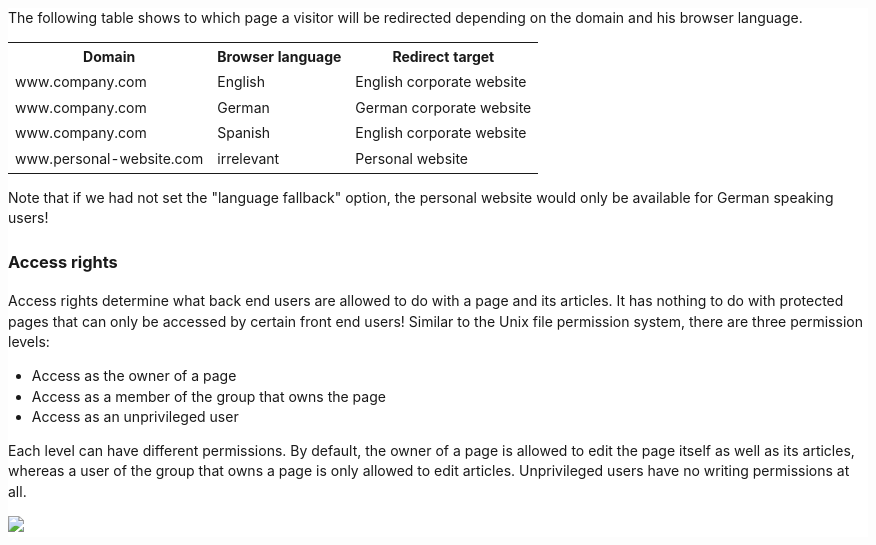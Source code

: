 The following table shows to which page a visitor will be redirected depending
on the domain and his browser language.

<table>
<tr>
  <th>Domain</th>
  <th>Browser language</th>
  <th>Redirect target</th>
</tr>
<tr>
  <td>www.company.com</td>
  <td>English</td>
  <td>English corporate website</td>
</tr>
<tr>
  <td>www.company.com</td>
  <td>German</td>
  <td>German corporate website</td>
</tr>
<tr>
  <td>www.company.com</td>
  <td>Spanish</td>
  <td>English corporate website</td>
</tr>
<tr>
  <td>www.personal-website.com</td>
  <td>irrelevant</td>
  <td>Personal website</td>
</tr>
</table>

Note that if we had not set the "language fallback" option, the personal website
would only be available for German speaking users!


### Access rights

Access rights determine what back end users are allowed to do with a page and
its articles. It has nothing to do with protected pages that can only be
accessed by certain front end users! Similar to the Unix file permission system,
there are three permission levels:

* Access as the owner of a page
* Access as a member of the group that owns the page
* Access as an unprivileged user


Each level can have different permissions. By default, the owner of a page is
allowed to edit the page itself as well as its articles, whereas a user of the
group that owns a page is only allowed to edit articles. Unprivileged users have
no writing permissions at all.

![](https://raw.github.com/contao/docs/3.1/manual/en/images/access-rights.jpg)


[1]: https://contao.org/en/contao-themes-and-templates.html
[2]: 03-Managing-pages.md#style-sheets
[3]: 03-Managing-pages.md#modules
[4]: 03-Managing-pages.md#page-layouts
[5]: 04-Managing-content.md#articles

